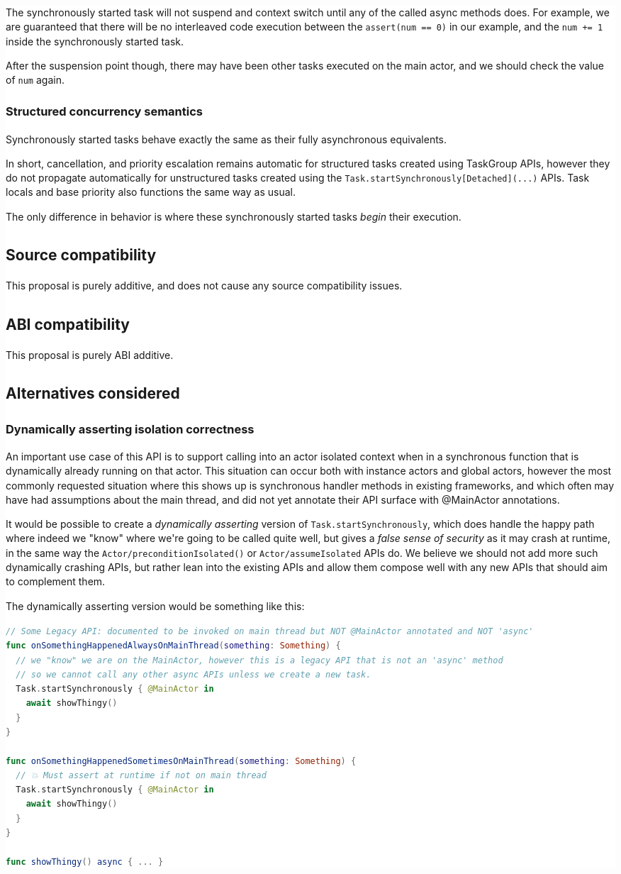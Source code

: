 The synchronously started task will not suspend and context switch until any of the called async methods does. For example, we are guaranteed that there will be no interleaved code execution between the `assert(num == 0)` in our example, and the  `num += 1` inside the synchronously started task.

After the suspension point though, there may have been other tasks executed on the main actor, and we should check the value of `num` again.

### Structured concurrency semantics

Synchronously started tasks behave exactly the same as their fully asynchronous equivalents. 

In short, cancellation, and priority escalation remains automatic for structured tasks created using TaskGroup APIs, however they do not propagate automatically for unstructured tasks created using the `Task.startSynchronously[Detached](...)` APIs. Task locals and base priority also functions the same way as usual.

The only difference in behavior is where these synchronously started tasks _begin_ their execution.

## Source compatibility

This proposal is purely additive, and does not cause any source compatibility issues.

## ABI compatibility

This proposal is purely ABI additive.

## Alternatives considered

### Dynamically asserting isolation correctness

An important use case of this API is to support calling into an actor isolated context when in a synchronous function that is dynamically already running on that actor. This situation can occur both with instance actors and global actors, however the most commonly requested situation where this shows up is synchronous handler methods in existing frameworks, and which often may have had assumptions about the main thread, and did not yet annotate their API surface with @MainActor annotations.

It would be possible to create a _dynamically asserting_ version of `Task.startSynchronously`, which does handle the happy path where indeed we "know" where we're going to be called quite well, but gives a *false sense of security* as it may crash at runtime, in the same way the `Actor/preconditionIsolated()` or `Actor/assumeIsolated` APIs do. We believe we should not add more such dynamically crashing APIs, but rather lean into the existing APIs and allow them compose well with any new APIs that should aim to complement them.

The dynamically asserting version would be something like this:

```swift
// Some Legacy API: documented to be invoked on main thread but NOT @MainActor annotated and NOT 'async'
func onSomethingHappenedAlwaysOnMainThread(something: Something) {
  // we "know" we are on the MainActor, however this is a legacy API that is not an 'async' method
  // so we cannot call any other async APIs unless we create a new task.
  Task.startSynchronously { @MainActor in 
    await showThingy()
  }
}

func onSomethingHappenedSometimesOnMainThread(something: Something) {
  // 💥 Must assert at runtime if not on main thread
  Task.startSynchronously { @MainActor in 
    await showThingy()
  }
}

func showThingy() async { ... } 
```
